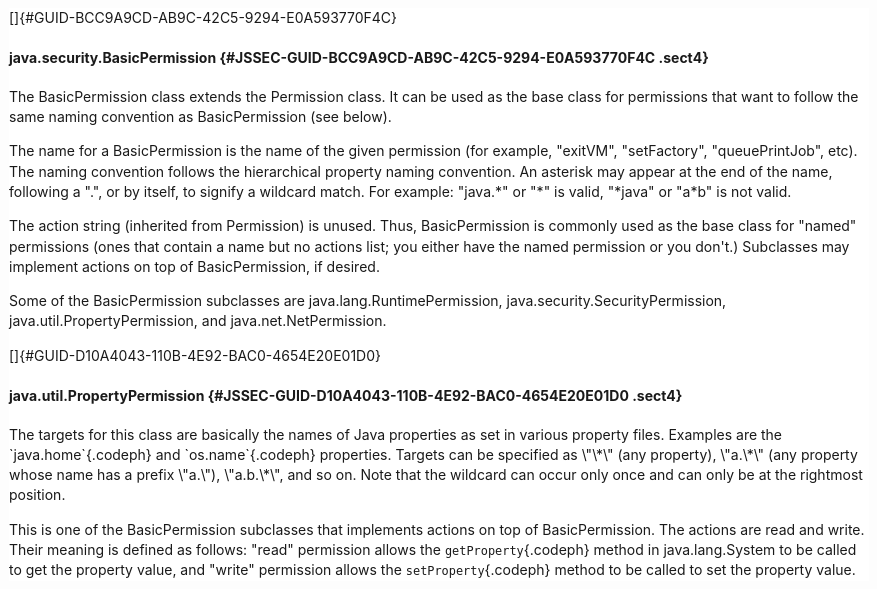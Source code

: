 </div>
</div>
</div>
<div class="sect4">
[]{#GUID-BCC9A9CD-AB9C-42C5-9294-E0A593770F4C}

#### java.security.BasicPermission {#JSSEC-GUID-BCC9A9CD-AB9C-42C5-9294-E0A593770F4C .sect4}

<div>
The <span class="apiname">BasicPermission</span> class extends the
<span class="apiname">Permission</span> class. It can be used as the
base class for permissions that want to follow the same naming
convention as <span class="apiname">BasicPermission</span> (see below).

The name for a <span class="apiname">BasicPermission</span> is the name
of the given permission (for example, \"exitVM\", \"setFactory\",
\"queuePrintJob\", etc). The naming convention follows the hierarchical
property naming convention. An asterisk may appear at the end of the
name, following a \".\", or by itself, to signify a wildcard match. For
example: \"java.\*\" or \"\*\" is valid, \"\*java\" or \"a\*b\" is not
valid.

The action string (inherited from
<span class="apiname">Permission</span>) is unused. Thus,
<span class="apiname">BasicPermission</span> is commonly used as the
base class for \"named\" permissions (ones that contain a name but no
actions list; you either have the named permission or you don\'t.)
Subclasses may implement actions on top of
<span class="apiname">BasicPermission</span>, if desired.

Some of the <span class="apiname">BasicPermission</span> subclasses are
<span class="apiname">java.lang.RuntimePermission</span>,
<span class="apiname">java.security.SecurityPermission</span>,
<span class="apiname">java.util.PropertyPermission</span>, and
<span class="apiname">java.net.NetPermission</span>.

</div>
</div>
<div class="sect4">
[]{#GUID-D10A4043-110B-4E92-BAC0-4654E20E01D0}

#### java.util.PropertyPermission {#JSSEC-GUID-D10A4043-110B-4E92-BAC0-4654E20E01D0 .sect4}

<div>
The targets for this class are basically the names of Java properties as
set in various property files. Examples are the `java.home`{.codeph} and
`os.name`{.codeph} properties. Targets can be specified as \"\*\" (any
property), \"a.\*\" (any property whose name has a prefix \"a.\"),
\"a.b.\*\", and so on. Note that the wildcard can occur only once and
can only be at the rightmost position.

This is one of the <span class="apiname">BasicPermission</span>
subclasses that implements actions on top of
<span class="apiname">BasicPermission</span>. The actions are read and
write. Their meaning is defined as follows: \"read\" permission allows
the `getProperty`{.codeph} method in
<span class="apiname">java.lang.System</span> to be called to get the
property value, and \"write\" permission allows the
`setProperty`{.codeph} method to be called to set the property value.
